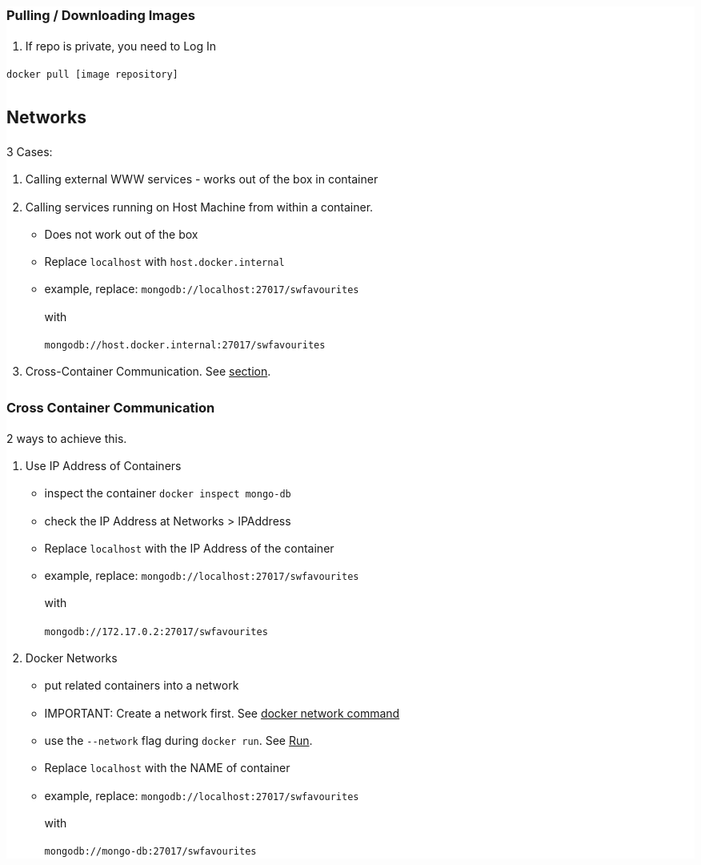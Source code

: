 ### Pulling / Downloading Images

1. If repo is private, you need to Log In

```bash
docker pull [image repository]
```

## Networks

3 Cases:

1. Calling external WWW services - works out of the box in container

2. Calling services running on Host Machine from within a container.

   - Does not work out of the box

   - Replace `localhost` with `host.docker.internal`

   - example, replace: `mongodb://localhost:27017/swfavourites`

     with

     `mongodb://host.docker.internal:27017/swfavourites`

3. Cross-Container Communication. See [section](#cross-container-communication).

### Cross Container Communication

2 ways to achieve this.

1. Use IP Address of Containers

   - inspect the container `docker inspect mongo-db`

   - check the IP Address at Networks > IPAddress

   - Replace `localhost` with the IP Address of the container

   - example, replace: `mongodb://localhost:27017/swfavourites`

     with

     `mongodb://172.17.0.2:27017/swfavourites`

2. Docker Networks

   - put related containers into a network

   - IMPORTANT: Create a network first. See [docker network command](#network)

   - use the `--network` flag during `docker run`. See [Run](#run).

   - Replace `localhost` with the NAME of container

   - example, replace: `mongodb://localhost:27017/swfavourites`

     with

     `mongodb://mongo-db:27017/swfavourites`
